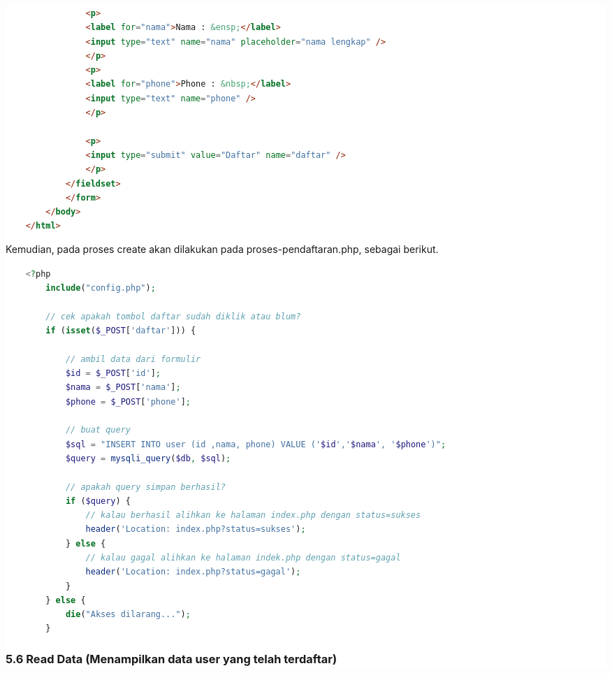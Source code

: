 ```html
                <p>
                <label for="nama">Nama : &ensp;</label>
                <input type="text" name="nama" placeholder="nama lengkap" />
                </p>
                <p>
                <label for="phone">Phone : &nbsp;</label>
                <input type="text" name="phone" />
                </p>

                <p>
                <input type="submit" value="Daftar" name="daftar" />
                </p>
            </fieldset>
            </form>
        </body>
    </html>
```

Kemudian, pada proses create akan dilakukan pada proses-pendaftaran.php, sebagai berikut.

```php
    <?php
        include("config.php");

        // cek apakah tombol daftar sudah diklik atau blum?
        if (isset($_POST['daftar'])) {

            // ambil data dari formulir
            $id = $_POST['id'];
            $nama = $_POST['nama'];
            $phone = $_POST['phone'];

            // buat query
            $sql = "INSERT INTO user (id ,nama, phone) VALUE ('$id','$nama', '$phone')";
            $query = mysqli_query($db, $sql);

            // apakah query simpan berhasil?
            if ($query) {
                // kalau berhasil alihkan ke halaman index.php dengan status=sukses
                header('Location: index.php?status=sukses');
            } else {
                // kalau gagal alihkan ke halaman indek.php dengan status=gagal
                header('Location: index.php?status=gagal');
            }
        } else {
            die("Akses dilarang...");
        }
```

### 5.6 Read Data (Menampilkan data user yang telah terdaftar)
